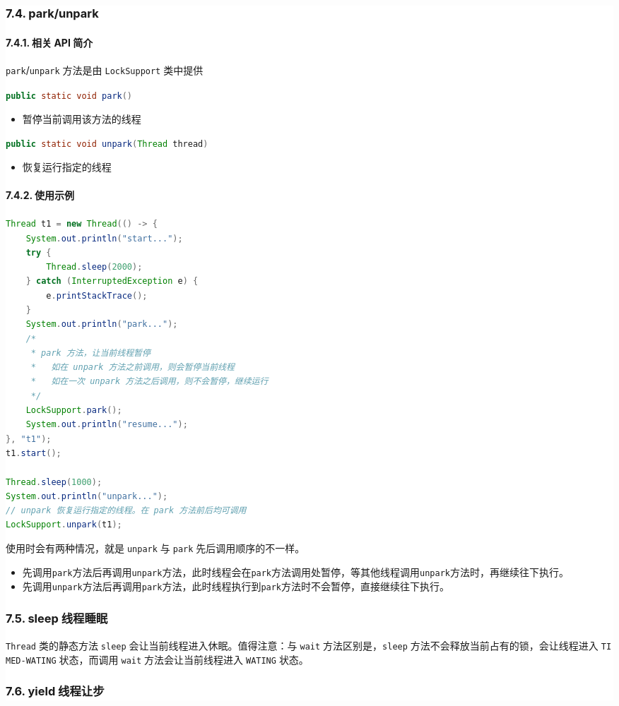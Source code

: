 ### 7.4. park/unpark

#### 7.4.1. 相关 API 简介

`park`/`unpark` 方法是由 `LockSupport` 类中提供

```java
public static void park()
```

- 暂停当前调用该方法的线程

```java
public static void unpark(Thread thread)
```

- 恢复运行指定的线程

#### 7.4.2. 使用示例

```java
Thread t1 = new Thread(() -> {
    System.out.println("start...");
    try {
        Thread.sleep(2000);
    } catch (InterruptedException e) {
        e.printStackTrace();
    }
    System.out.println("park...");
    /*
     * park 方法，让当前线程暂停
     *   如在 unpark 方法之前调用，则会暂停当前线程
     *   如在一次 unpark 方法之后调用，则不会暂停，继续运行
     */
    LockSupport.park();
    System.out.println("resume...");
}, "t1");
t1.start();

Thread.sleep(1000);
System.out.println("unpark...");
// unpark 恢复运行指定的线程。在 park 方法前后均可调用
LockSupport.unpark(t1);
```

使用时会有两种情况，就是 `unpark` 与 `park` 先后调用顺序的不一样。

- 先调用`park`方法后再调用`unpark`方法，此时线程会在`park`方法调用处暂停，等其他线程调用`unpark`方法时，再继续往下执行。
- 先调用`unpark`方法后再调用`park`方法，此时线程执行到`park`方法时不会暂停，直接继续往下执行。

### 7.5. sleep 线程睡眠

`Thread` 类的静态方法 `sleep` 会让当前线程进入休眠。值得注意：与 `wait` 方法区别是，`sleep` 方法不会释放当前占有的锁，会让线程进入 `TIMED-WATING` 状态，而调用 `wait` 方法会让当前线程进入 `WATING` 状态。

### 7.6. yield 线程让步
